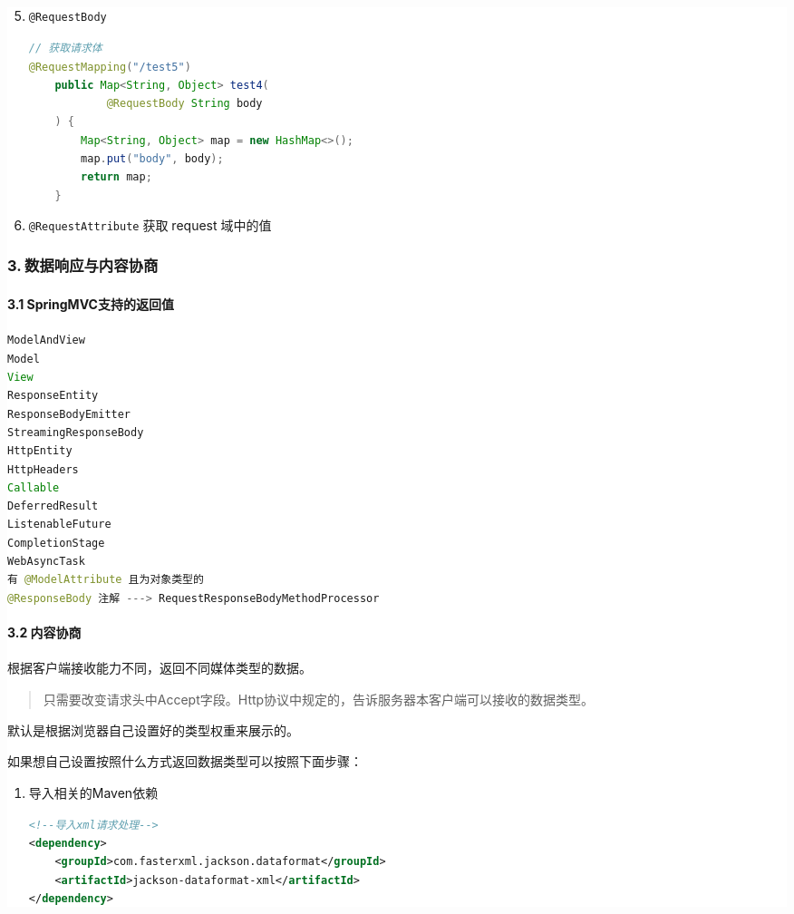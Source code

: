 5. `@RequestBody`

   ```java
   // 获取请求体
   @RequestMapping("/test5")
       public Map<String, Object> test4(
               @RequestBody String body
       ) {
           Map<String, Object> map = new HashMap<>();
           map.put("body", body);
           return map;
       }
   ```

6. `@RequestAttribute`
   获取 request 域中的值





### 3. 数据响应与内容协商

#### 3.1 SpringMVC支持的返回值

```java
ModelAndView
Model
View
ResponseEntity 
ResponseBodyEmitter
StreamingResponseBody
HttpEntity
HttpHeaders
Callable
DeferredResult
ListenableFuture
CompletionStage
WebAsyncTask
有 @ModelAttribute 且为对象类型的
@ResponseBody 注解 ---> RequestResponseBodyMethodProcessor
```



#### 3.2 内容协商

根据客户端接收能力不同，返回不同媒体类型的数据。

> 只需要改变请求头中Accept字段。Http协议中规定的，告诉服务器本客户端可以接收的数据类型。

默认是根据浏览器自己设置好的类型权重来展示的。

如果想自己设置按照什么方式返回数据类型可以按照下面步骤：

1. 导入相关的Maven依赖

   ```xml
   <!--导入xml请求处理-->
   <dependency>
       <groupId>com.fasterxml.jackson.dataformat</groupId>
       <artifactId>jackson-dataformat-xml</artifactId>
   </dependency>
   ```
